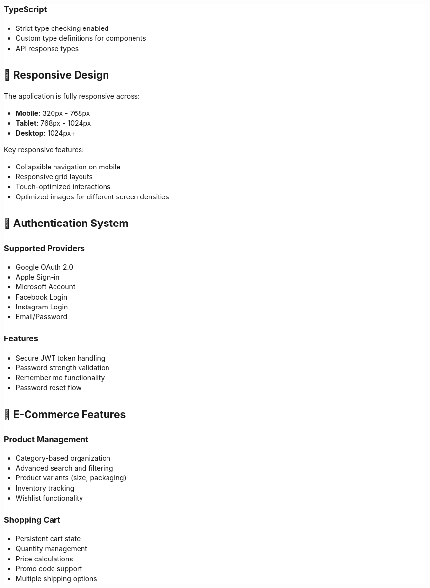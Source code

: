 ### TypeScript
- Strict type checking enabled
- Custom type definitions for components
- API response types

## 📱 Responsive Design

The application is fully responsive across:
- **Mobile**: 320px - 768px
- **Tablet**: 768px - 1024px
- **Desktop**: 1024px+

Key responsive features:
- Collapsible navigation on mobile
- Responsive grid layouts
- Touch-optimized interactions
- Optimized images for different screen densities

## 🔐 Authentication System

### Supported Providers
- Google OAuth 2.0
- Apple Sign-in
- Microsoft Account
- Facebook Login
- Instagram Login
- Email/Password

### Features
- Secure JWT token handling
- Password strength validation
- Remember me functionality
- Password reset flow

## 🛒 E-Commerce Features

### Product Management
- Category-based organization
- Advanced search and filtering
- Product variants (size, packaging)
- Inventory tracking
- Wishlist functionality

### Shopping Cart
- Persistent cart state
- Quantity management
- Price calculations
- Promo code support
- Multiple shipping options
